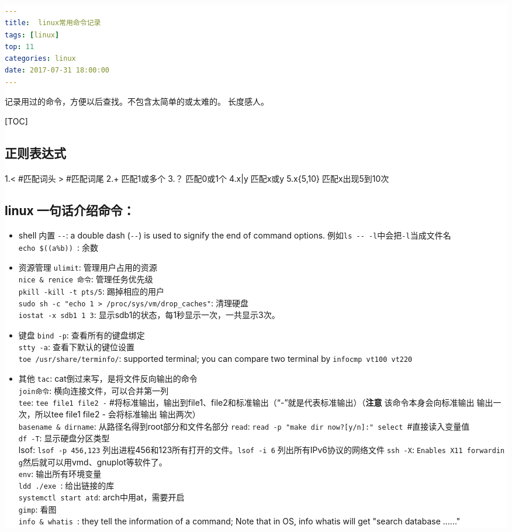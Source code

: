 ```yaml
---
title:  linux常用命令记录 
tags: [linux]   
top: 11
categories: linux   
date: 2017-07-31 18:00:00
---
```


记录用过的命令，方便以后查找。不包含太简单的或太难的。
长度感人。


[TOC]
##  正则表达式  
1.\< #匹配词头 \> #匹配词尾
2.+
  匹配1或多个
3.？
  匹配0或1个
4.x|y
  匹配x或y
5.x\{5,10\}
  匹配x出现5到10次


##  linux 一句话介绍命令：
+ shell 内置
`--`: a double dash (`--`) is used to signify the end of command options. 例如`ls -- -l`中会把`-l`当成文件名   
`echo $((a%b)) `: 余数   

+ 资源管理
`ulimit`: 管理用户占用的资源   
`nice & renice 命令`: 管理任务优先级   
`pkill -kill -t pts/5`: 踢掉相应的用户   
`sudo sh -c "echo 1 > /proc/sys/vm/drop_caches"`: 清理硬盘   
`iostat -x sdb1 1 3`: 显示sdb1的状态，每1秒显示一次，一共显示3次。   
+ 键盘
`bind -p`:  查看所有的键盘绑定   
`stty -a`: 查看下默认的键位设置   
`toe /usr/share/terminfo/`: supported terminal; you can compare two terminal by `infocmp vt100 vt220`   

+ 其他
`tac`: cat倒过来写，是将文件反向输出的命令   
`join命令`: 横向连接文件，可以合并第一列   
`tee`: `tee file1 file2 -`  #将标准输出，输出到file1、file2和标准输出（“-”就是代表标准输出）（**注意** 该命令本身会向标准输出 输出一次，所以tee file1 file2 - 会将标准输出 输出两次）   
`basename & dirname`: 从路径名得到root部分和文件名部分 
`read`: `read -p "make dir now?[y/n]:" select `#直接读入变量值   
`df -T`: 显示硬盘分区类型   
lsof:  `lsof -p 456,123` 列出进程456和123所有打开的文件。`lsof -i 6` 列出所有IPv6协议的网络文件
`ssh -X`:   `Enables X11 forwarding`然后就可以用vmd、gnuplot等软件了。    
`env`: 输出所有环境变量   
`ldd ./exe `:  给出链接的库   
`systemctl start atd`: arch中用at，需要开启   
`gimp`: 看图   
`info & whatis `: they tell the information of a command; Note that in OS, info whatis will get "search database ......"   


[^2]: [Linux 中 10 个有用的命令行补全例子](http://www.linuxidc.com/Linux/2015-09/123568.htm)
[^1]: [Is double braket preferable over single braket in Bash? ](https://stackoverflow.com/questions/669452/is-preferable-over-in-bash)